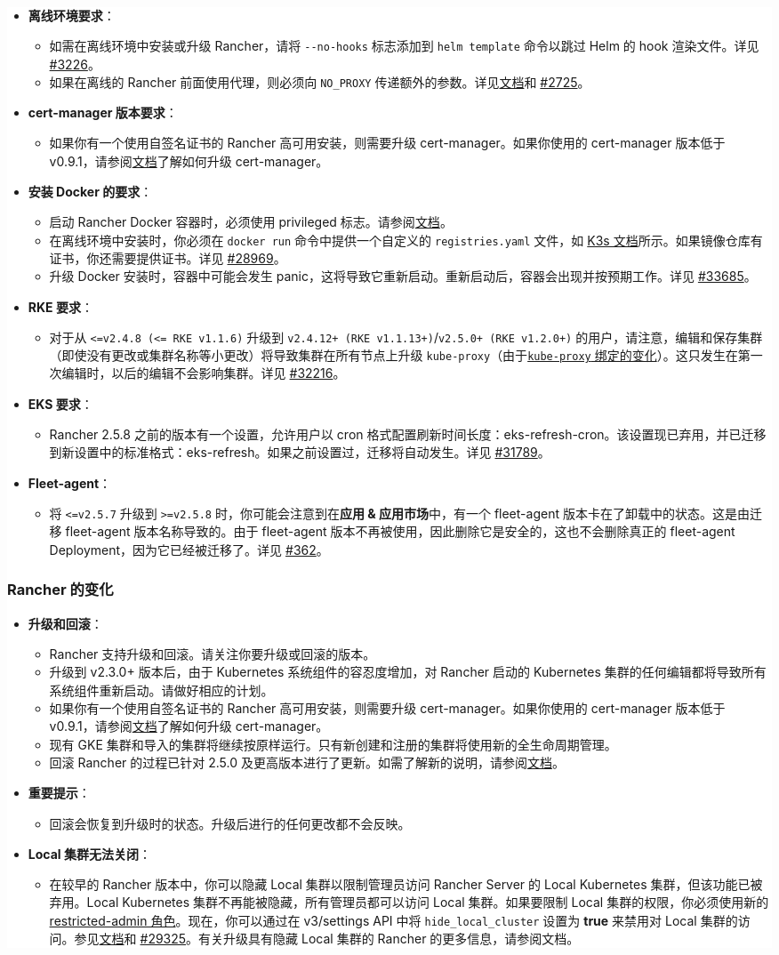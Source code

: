 - **离线环境要求**：
   - 如需在离线环境中安装或升级 Rancher，请将 `--no-hooks` 标志添加到 `helm template` 命令以跳过 Helm 的 hook 渲染文件。详见 [#3226](https://github.com/rancher/docs/issues/3226)。
   - 如果在离线的 Rancher 前面使用代理，则必须向 `NO_PROXY` 传递额外的参数。详见[文档](https://rancher.com/docs/rancher/v2.5/en/installation/other-installation-methods/behind-proxy/install-rancher/)和 [#2725](https://github.com/rancher/docs/issues/2725#issuecomment-702454584)。

- **cert-manager 版本要求**：
   - 如果你有一个使用自签名证书的 Rancher 高可用安装，则需要升级 cert-manager。如果你使用的 cert-manager 版本低于 v0.9.1，请参阅[文档](https://rancher.com/docs/rancher/v2.5/en/installation/resources/upgrading-cert-manager/)了解如何升级 cert-manager。

- **安装 Docker 的要求**：
   - 启动 Rancher Docker 容器时，必须使用 privileged 标志。请参阅[文档](https://rancher.com/docs/rancher/v2.5/en/installation/other-installation-methods/single-node-docker/)。
   - 在离线环境中安装时，你必须在 `docker run` 命令中提供一个自定义的 `registries.yaml` 文件，如 [K3s 文档](https://rancher.com/docs/k3s/latest/en/installation/private-registry/)所示。如果镜像仓库有证书，你还需要提供证书。详见 [#28969](https://github.com/rancher/rancher/issues/28969#issuecomment-694474229)。
   - 升级 Docker 安装时，容器中可能会发生 panic，这将导致它重新启动。重新启动后，容器会出现并按预期工作。详见 [#33685](https://github.com/rancher/rancher/issues/33685)。

- **RKE 要求**：
   - 对于从 `<=v2.4.8 (<= RKE v1.1.6)` 升级到 `v2.4.12+ (RKE v1.1.13+)`/`v2.5.0+ (RKE v1.2.0+)` 的用户，请注意，编辑和保存集群（即使没有更改或集群名称等小更改）将导致集群在所有节点上升级 `kube-proxy`（由于[`kube-proxy` 绑定的变化](https://github.com/rancher/rke/pull/2214#issuecomment-680001568)）。这只发生在第一次编辑时，以后的编辑不会影响集群。详见 [#32216](https://github.com/rancher/rancher/issues/32216)。

- **EKS 要求**：
   - Rancher 2.5.8 之前的版本有一个设置，允许用户以 cron 格式配置刷新时间长度：eks-refresh-cron。该设置现已弃用，并已迁移到新设置中的标准格式：eks-refresh。如果之前设置过，迁移将自动发生。详见 [#31789](https://github.com/rancher/rancher/issues/31789)。

- **Fleet-agent**：
   - 将 `<=v2.5.7` 升级到 `>=v2.5.8` 时，你可能会注意到在**应用 & 应用市场**中，有一个 fleet-agent 版本卡在了卸载中的状态。这是由迁移 fleet-agent 版本名称导致的。由于 fleet-agent 版本不再被使用，因此删除它是安全的，这也不会删除真正的 fleet-agent Deployment，因为它已经被迁移了。详见 [#362](https://github.com/rancher/fleet/issues/362)。

### Rancher 的变化

- **升级和回滚**：
   - Rancher 支持升级和回滚。请关注你要升级或回滚的版本。
   - 升级到 v2.3.0+ 版本后，由于 Kubernetes 系统组件的容忍度增加，对 Rancher 启动的 Kubernetes 集群的任何编辑都将导致所有系统组件重新启动。请做好相应的计划。
   - 如果你有一个使用自签名证书的 Rancher 高可用安装，则需要升级 cert-manager。如果你使用的 cert-manager 版本低于 v0.9.1，请参阅[文档](https://rancher.com/docs/rancher/v2.5/en/installation/resources/upgrading-cert-manager/)了解如何升级 cert-manager。
   - 现有 GKE 集群和导入的集群将继续按原样运行。只有新创建和注册的集群将使用新的全生命周期管理。
   - 回滚 Rancher 的过程已针对 2.5.0 及更高版本进行了更新。如需了解新的说明，请参阅[文档](https://rancher.com/docs/rancher/v2.5/en/installation/install-rancher-on-k8s/rollbacks/#rolling-back-to-rancher-v2-5-0)。

- **重要提示**：

   - 回滚会恢复到升级时的状态。升级后进行的任何更改都不会反映。

- **Local 集群无法关闭**：
   - 在较早的 Rancher 版本中，你可以隐藏 Local 集群以限制管理员访问 Rancher Server 的 Local Kubernetes 集群，但该功能已被弃用。Local Kubernetes 集群不再能被隐藏，所有管理员都可以访问 Local 集群。如果要限制 Local 集群的权限，你必须使用新的 [restricted-admin 角色](https://rancher.com/docs/rancher/v2.5/en/admin-settings/rbac/global-permissions/#restricted-admin)。现在，你可以通过在 v3/settings API 中将 `hide_local_cluster` 设置为 **true** 来禁用对 Local 集群的访问。参见[文档](https://rancher.com/docs/rancher/v2.5/en/admin-settings/rbac/global-permissions/#restricted-admin)和 [#29325](https://github.com/rancher/rancher/issues/29325)。有关升级具有隐藏 Local 集群的 Rancher 的更多信息，请参阅文档。
